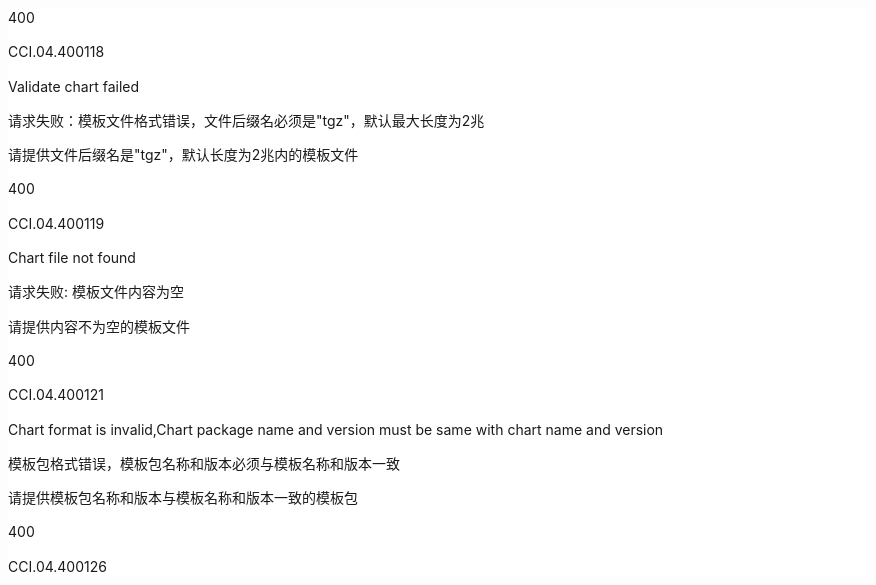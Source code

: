 <tr id="row982517529436"><td class="cellrowborder" valign="top" width="15.681924334423167%" headers="mcps1.1.5.1.1 mcps1.1.5.1.5 "><p id="p3811357114"><a name="p3811357114"></a><a name="p3811357114"></a>400</p>
</td>
<td class="cellrowborder" valign="top" width="18.449322746380194%" headers="mcps1.1.5.1.2 "><p id="p1084354113"><a name="p1084354113"></a><a name="p1084354113"></a>CCI.04.400118</p>
</td>
<td class="cellrowborder" valign="top" width="27.160205511443248%" headers="mcps1.1.5.1.3 "><p id="p28113518120"><a name="p28113518120"></a><a name="p28113518120"></a>Validate chart failed</p>
</td>
<td class="cellrowborder" valign="top" width="38.708547407753386%" headers="mcps1.1.5.1.4 "><p id="p158193518112"><a name="p158193518112"></a><a name="p158193518112"></a>请求失败：模板文件格式错误，文件后缀名必须是"tgz"，默认最大长度为2兆</p>
</td>
<td class="cellrowborder" valign="top" width="15.681924334423167%" headers="mcps1.1.5.1.1 mcps1.1.5.1.5 "><p id="p19817359114"><a name="p19817359114"></a><a name="p19817359114"></a>请提供文件后缀名是"tgz"，默认长度为2兆内的模板文件</p>
</td>
</tr>
<tr id="row1582518525436"><td class="cellrowborder" valign="top" width="15.681924334423167%" headers="mcps1.1.5.1.1 mcps1.1.5.1.5 "><p id="p5811351318"><a name="p5811351318"></a><a name="p5811351318"></a>400</p>
</td>
<td class="cellrowborder" valign="top" width="18.449322746380194%" headers="mcps1.1.5.1.2 "><p id="p59203517112"><a name="p59203517112"></a><a name="p59203517112"></a>CCI.04.400119</p>
</td>
<td class="cellrowborder" valign="top" width="27.160205511443248%" headers="mcps1.1.5.1.3 "><p id="p20973515116"><a name="p20973515116"></a><a name="p20973515116"></a>Chart file not found</p>
</td>
<td class="cellrowborder" valign="top" width="38.708547407753386%" headers="mcps1.1.5.1.4 "><p id="p14912351117"><a name="p14912351117"></a><a name="p14912351117"></a>请求失败: 模板文件内容为空</p>
</td>
<td class="cellrowborder" valign="top" width="15.681924334423167%" headers="mcps1.1.5.1.1 mcps1.1.5.1.5 "><p id="p49335716"><a name="p49335716"></a><a name="p49335716"></a>请提供内容不为空的模板文件</p>
</td>
</tr>
<tr id="row19827135210433"><td class="cellrowborder" valign="top" width="15.681924334423167%" headers="mcps1.1.5.1.1 mcps1.1.5.1.5 "><p id="p18916352117"><a name="p18916352117"></a><a name="p18916352117"></a>400</p>
</td>
<td class="cellrowborder" valign="top" width="18.449322746380194%" headers="mcps1.1.5.1.2 "><p id="p291135217"><a name="p291135217"></a><a name="p291135217"></a>CCI.04.400121</p>
</td>
<td class="cellrowborder" valign="top" width="27.160205511443248%" headers="mcps1.1.5.1.3 "><p id="p79133510111"><a name="p79133510111"></a><a name="p79133510111"></a>Chart format is invalid,Chart package name and version must be same with chart name and version</p>
</td>
<td class="cellrowborder" valign="top" width="38.708547407753386%" headers="mcps1.1.5.1.4 "><p id="p5933518118"><a name="p5933518118"></a><a name="p5933518118"></a>模板包格式错误，模板包名称和版本必须与模板名称和版本一致</p>
</td>
<td class="cellrowborder" valign="top" width="15.681924334423167%" headers="mcps1.1.5.1.1 mcps1.1.5.1.5 "><p id="p131013351119"><a name="p131013351119"></a><a name="p131013351119"></a>请提供模板包名称和版本与模板名称和版本一致的模板包</p>
</td>
</tr>
<tr id="row28271552194314"><td class="cellrowborder" valign="top" width="15.681924334423167%" headers="mcps1.1.5.1.1 mcps1.1.5.1.5 "><p id="p1610535116"><a name="p1610535116"></a><a name="p1610535116"></a>400</p>
</td>
<td class="cellrowborder" valign="top" width="18.449322746380194%" headers="mcps1.1.5.1.2 "><p id="p310535910"><a name="p310535910"></a><a name="p310535910"></a>CCI.04.400126</p>
</td>